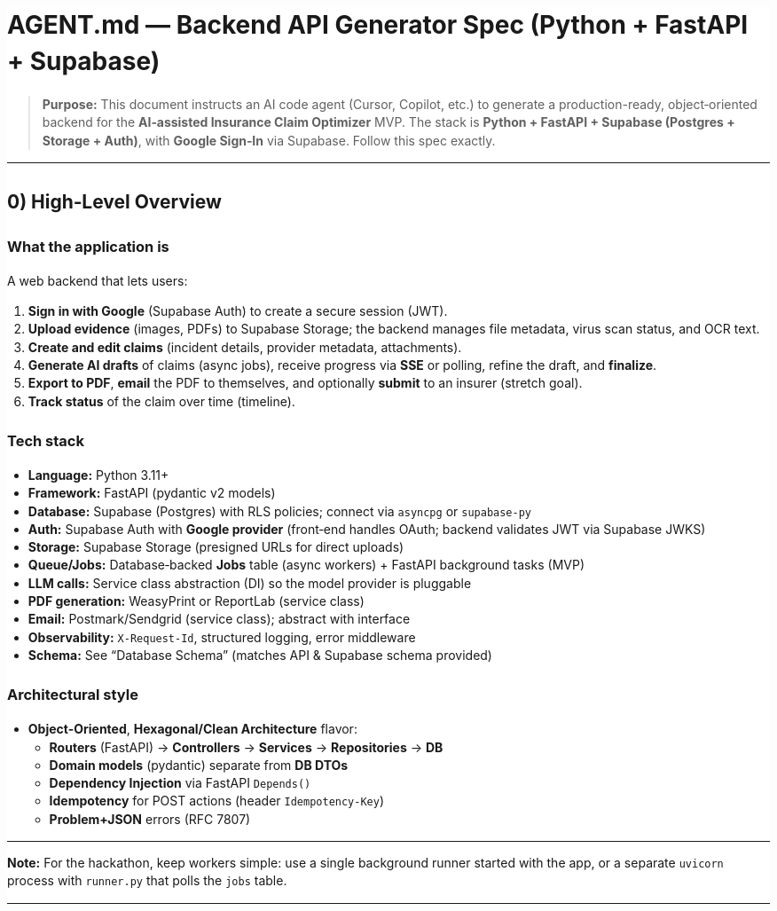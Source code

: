 
# AGENT.md — Backend API Generator Spec (Python + FastAPI + Supabase)

> **Purpose:** This document instructs an AI code agent (Cursor, Copilot, etc.) to generate a production-ready, object‑oriented backend for the **AI‑assisted Insurance Claim Optimizer** MVP. The stack is **Python + FastAPI + Supabase (Postgres + Storage + Auth)**, with **Google Sign‑In** via Supabase. Follow this spec exactly.

---

## 0) High‑Level Overview

### What the application is
A web backend that lets users:
1. **Sign in with Google** (Supabase Auth) to create a secure session (JWT).
2. **Upload evidence** (images, PDFs) to Supabase Storage; the backend manages file metadata, virus scan status, and OCR text.
3. **Create and edit claims** (incident details, provider metadata, attachments).
4. **Generate AI drafts** of claims (async jobs), receive progress via **SSE** or polling, refine the draft, and **finalize**.
5. **Export to PDF**, **email** the PDF to themselves, and optionally **submit** to an insurer (stretch goal).
6. **Track status** of the claim over time (timeline).

### Tech stack
- **Language:** Python 3.11+
- **Framework:** FastAPI (pydantic v2 models)
- **Database:** Supabase (Postgres) with RLS policies; connect via `asyncpg` or `supabase-py`
- **Auth:** Supabase Auth with **Google provider** (front‑end handles OAuth; backend validates JWT via Supabase JWKS)
- **Storage:** Supabase Storage (presigned URLs for direct uploads)
- **Queue/Jobs:** Database‑backed **Jobs** table (async workers) + FastAPI background tasks (MVP)
- **LLM calls:** Service class abstraction (DI) so the model provider is pluggable
- **PDF generation:** WeasyPrint or ReportLab (service class)
- **Email:** Postmark/Sendgrid (service class); abstract with interface
- **Observability:** `X-Request-Id`, structured logging, error middleware
- **Schema:** See “Database Schema” (matches API & Supabase schema provided)

### Architectural style
- **Object-Oriented**, **Hexagonal/Clean Architecture** flavor:
  - **Routers** (FastAPI) → **Controllers** → **Services** → **Repositories** → **DB**
  - **Domain models** (pydantic) separate from **DB DTOs**
  - **Dependency Injection** via FastAPI `Depends()`
  - **Idempotency** for POST actions (header `Idempotency-Key`)
  - **Problem+JSON** errors (RFC 7807)

---

**Note:** For the hackathon, keep workers simple: use a single background runner started with the app, or a separate `uvicorn` process with `runner.py` that polls the `jobs` table.

---